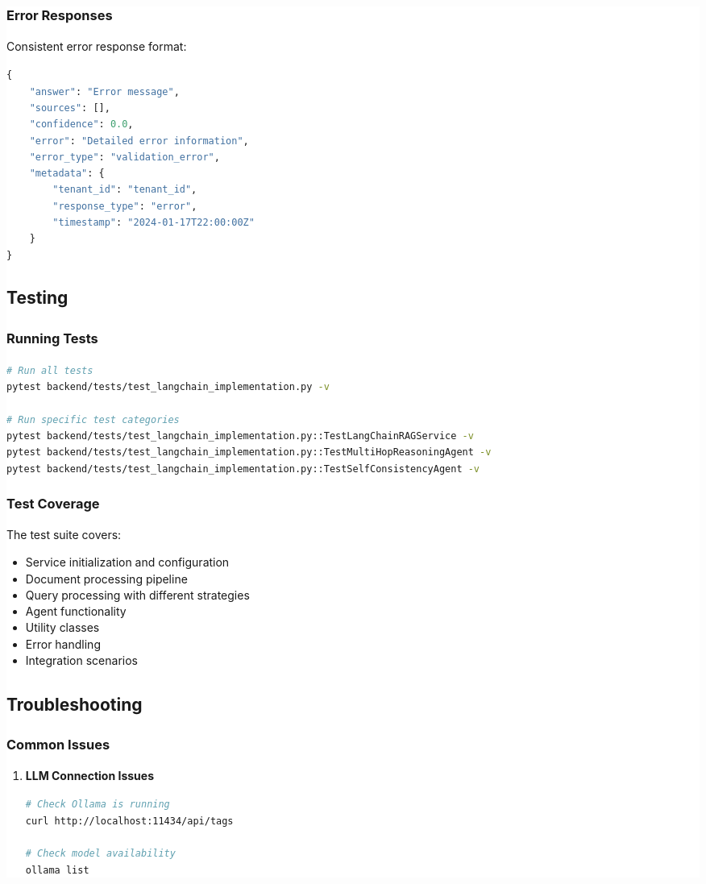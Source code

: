### Error Responses

Consistent error response format:

```python
{
    "answer": "Error message",
    "sources": [],
    "confidence": 0.0,
    "error": "Detailed error information",
    "error_type": "validation_error",
    "metadata": {
        "tenant_id": "tenant_id",
        "response_type": "error",
        "timestamp": "2024-01-17T22:00:00Z"
    }
}
```

## Testing

### Running Tests

```bash
# Run all tests
pytest backend/tests/test_langchain_implementation.py -v

# Run specific test categories
pytest backend/tests/test_langchain_implementation.py::TestLangChainRAGService -v
pytest backend/tests/test_langchain_implementation.py::TestMultiHopReasoningAgent -v
pytest backend/tests/test_langchain_implementation.py::TestSelfConsistencyAgent -v
```

### Test Coverage

The test suite covers:
- Service initialization and configuration
- Document processing pipeline
- Query processing with different strategies
- Agent functionality
- Utility classes
- Error handling
- Integration scenarios

## Troubleshooting

### Common Issues

1. **LLM Connection Issues**
   ```bash
   # Check Ollama is running
   curl http://localhost:11434/api/tags
   
   # Check model availability
   ollama list
   ```

